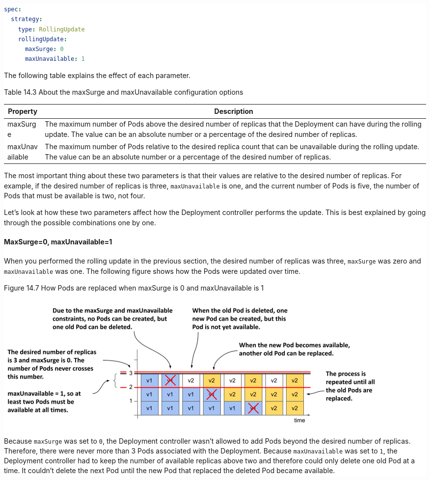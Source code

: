 ```yaml
spec:
  strategy:
    type: RollingUpdate
    rollingUpdate:
      maxSurge: 0
      maxUnavailable: 1
```

The following table explains the effect of each parameter.

Table 14.3 About the maxSurge and maxUnavailable configuration options

| Property | Description |
| --- | --- |
| maxSurge | The maximum number of Pods above the desired number of replicas that the Deployment can have during the rolling update. The value can be an absolute number or a percentage of the desired number of replicas. |
| maxUnavailable | The maximum number of Pods relative to the desired replica count that can be unavailable during the rolling update. The value can be an absolute number or a percentage of the desired number of replicas. |

The most important thing about these two parameters is that their values are relative to the desired number of replicas. For example, if the desired number of replicas is three, `maxUnavailable` is one, and the current number of Pods is five, the number of Pods that must be available is two, not four.

Let’s look at how these two parameters affect how the Deployment controller performs the update. This is best explained by going through the possible combinations one by one.

#### MaxSurge=0, maxUnavailable=1
When you performed the rolling update in the previous section, the desired number of replicas was three, `maxSurge` was zero and `maxUnavailable` was one. The following figure shows how the Pods were updated over time.

Figure 14.7 How Pods are replaced when maxSurge is 0 and maxUnavailable is 1

![](../images/14.7.png)

Because `maxSurge` was set to `0`, the Deployment controller wasn’t allowed to add Pods beyond the desired number of replicas. Therefore, there were never more than 3 Pods associated with the Deployment. Because `maxUnavailable` was set to `1`, the Deployment controller had to keep the number of available replicas above two and therefore could only delete one old Pod at a time. It couldn’t delete the next Pod until the new Pod that replaced the deleted Pod became available.
